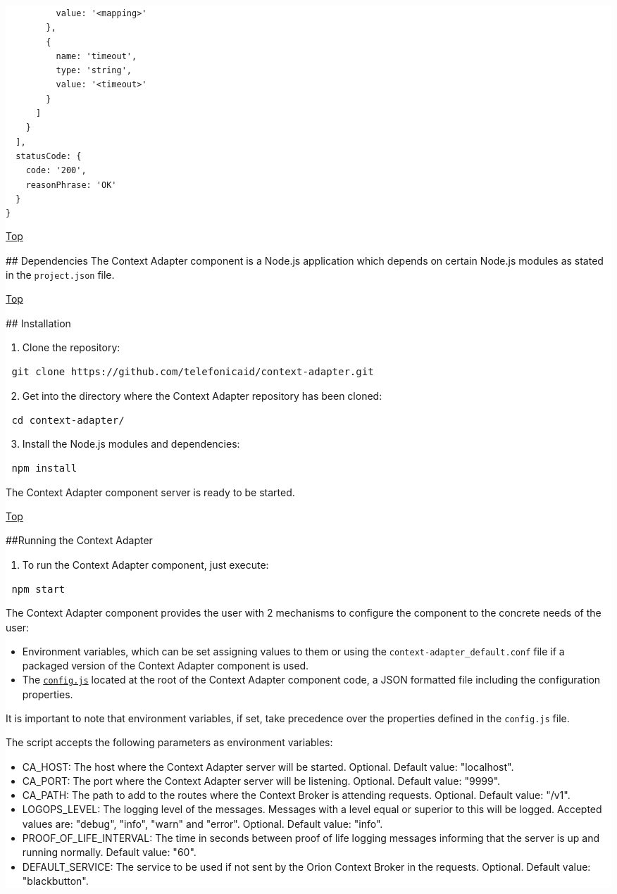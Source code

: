               value: '<mapping>'
            },
            {
              name: 'timeout',
              type: 'string',
              value: '<timeout>'
            }
          ]
        }
      ],
      statusCode: {
        code: '200',
        reasonPhrase: 'OK'
      }
    }
</pre>

[Top](#section0)

##<a id="section2"></a> Dependencies
The Context Adapter component is a Node.js application which depends on certain Node.js modules as stated in the ```project.json``` file.

[Top](#section0)

##<a id="section3"></a> Installation
1. Clone the repository:
<pre> git clone https://github.com/telefonicaid/context-adapter.git </pre>
2. Get into the directory where the Context Adapter repository has been cloned:
<pre> cd context-adapter/ </pre>
3. Install the Node.js modules and dependencies:
<pre> npm install </pre>
The Context Adapter component server is ready to be started.

[Top](#section0)

##<a id="section4"></a>Running the Context Adapter
1. To run the Context Adapter component, just execute:
<pre> npm start </pre>

The Context Adapter component provides the user with 2 mechanisms to configure the component to the concrete needs of the user:

* Environment variables, which can be set assigning values to them or using the `context-adapter_default.conf` file if a packaged
version of the Context Adapter component is used.
* The [`config.js`](https://github.com/telefonicaid/context-adapter/blob/develop/config.js) located at the root of the Context Adapter component code, a JSON formatted file including the configuration properties.

It is important to note that environment variables, if set, take precedence over the properties defined in the `config.js` file.

The script accepts the following parameters as environment variables:

- CA_HOST: The host where the Context Adapter server will be started. Optional. Default value: "localhost".
- CA_PORT: The port where the Context Adapter server will be listening. Optional. Default value: "9999".
- CA_PATH: The path to add to the routes where the Context Broker is attending requests. Optional. Default value: "/v1".
- LOGOPS_LEVEL: The logging level of the messages. Messages with a level equal or superior to this will be logged.
Accepted values are: "debug", "info", "warn" and "error". Optional. Default value: "info".
- PROOF_OF_LIFE_INTERVAL: The time in seconds between proof of life logging messages informing that the server is up and running normally. Default value: "60".
- DEFAULT_SERVICE: The service to be used if not sent by the Orion Context Broker in the requests. Optional. Default value: "blackbutton".